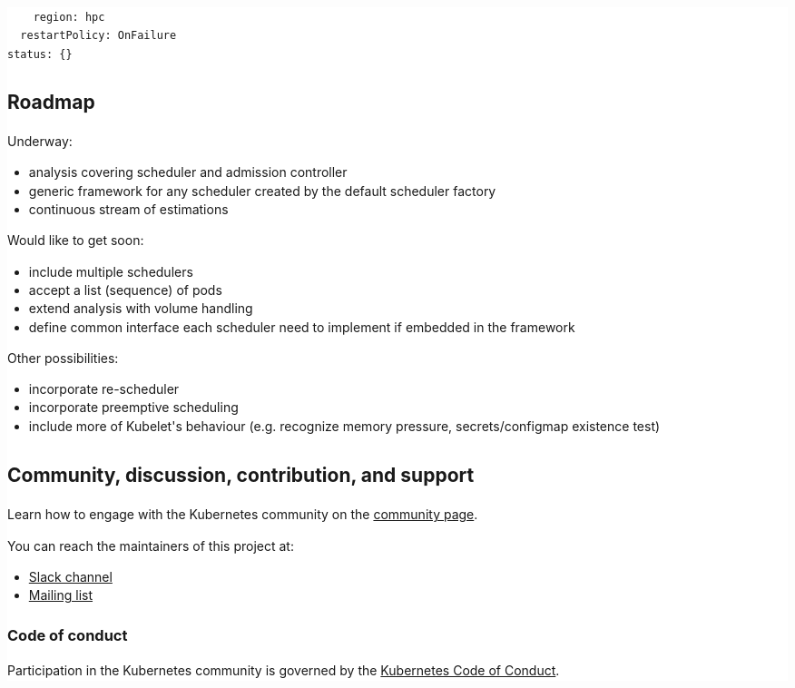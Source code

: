 ```sh
    region: hpc
  restartPolicy: OnFailure
status: {}
```

## Roadmap

Underway:

* analysis covering scheduler and admission controller
* generic framework for any scheduler created by the default scheduler factory
* continuous stream of estimations

Would like to get soon:

* include multiple schedulers
* accept a list (sequence) of pods
* extend analysis with volume handling
* define common interface each scheduler need to implement if embedded in the framework

Other possibilities:

* incorporate re-scheduler
* incorporate preemptive scheduling
* include more of Kubelet's behaviour (e.g. recognize memory pressure, secrets/configmap existence test)

## Community, discussion, contribution, and support

Learn how to engage with the Kubernetes community on the [community page](http://kubernetes.io/community/).

You can reach the maintainers of this project at:

- [Slack channel](https://kubernetes.slack.com/messages/sig-scheduling)
- [Mailing list](https://groups.google.com/forum/#!forum/kubernetes-sig-scheduling)

### Code of conduct

Participation in the Kubernetes community is governed by the [Kubernetes Code of Conduct](code-of-conduct.md).
